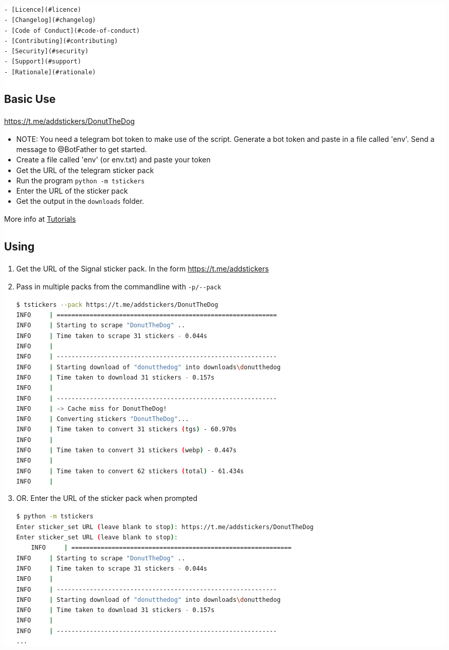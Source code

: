	- [Licence](#licence)
	- [Changelog](#changelog)
	- [Code of Conduct](#code-of-conduct)
	- [Contributing](#contributing)
	- [Security](#security)
	- [Support](#support)
	- [Rationale](#rationale)

## Basic Use

https://t.me/addstickers/DonutTheDog

- NOTE: You need a telegram bot token to make use of the script. Generate a bot
token and paste in a file called 'env'. Send a message to @BotFather to get started.
- Create a file called 'env' (or env.txt) and paste your token
- Get the URL of the telegram sticker pack
- Run the program `python -m tstickers`
- Enter the URL of the sticker pack
- Get the output in the `downloads` folder.

More info at [Tutorials](/documentation/tutorials)

## Using

1. Get the URL of the Signal sticker pack. In the form https://t.me/addstickers

2. Pass in multiple packs from the commandline with `-p/--pack`

	```bash
	$ tstickers --pack https://t.me/addstickers/DonutTheDog
	INFO     | ============================================================
	INFO     | Starting to scrape "DonutTheDog" ..
	INFO     | Time taken to scrape 31 stickers - 0.044s
	INFO     |
	INFO     | ------------------------------------------------------------
	INFO     | Starting download of "donutthedog" into downloads\donutthedog
	INFO     | Time taken to download 31 stickers - 0.157s
	INFO     |
	INFO     | ------------------------------------------------------------
	INFO     | -> Cache miss for DonutTheDog!
	INFO     | Converting stickers "DonutTheDog"...
	INFO     | Time taken to convert 31 stickers (tgs) - 60.970s
	INFO     |
	INFO     | Time taken to convert 31 stickers (webp) - 0.447s
	INFO     |
	INFO     | Time taken to convert 62 stickers (total) - 61.434s
	INFO     |

	```

3. OR. Enter the URL of the sticker pack when prompted

	```bash
	$ python -m tstickers
	Enter sticker_set URL (leave blank to stop): https://t.me/addstickers/DonutTheDog
	Enter sticker_set URL (leave blank to stop):
		INFO     | ============================================================
	INFO     | Starting to scrape "DonutTheDog" ..
	INFO     | Time taken to scrape 31 stickers - 0.044s
	INFO     |
	INFO     | ------------------------------------------------------------
	INFO     | Starting download of "donutthedog" into downloads\donutthedog
	INFO     | Time taken to download 31 stickers - 0.157s
	INFO     |
	INFO     | ------------------------------------------------------------
	...